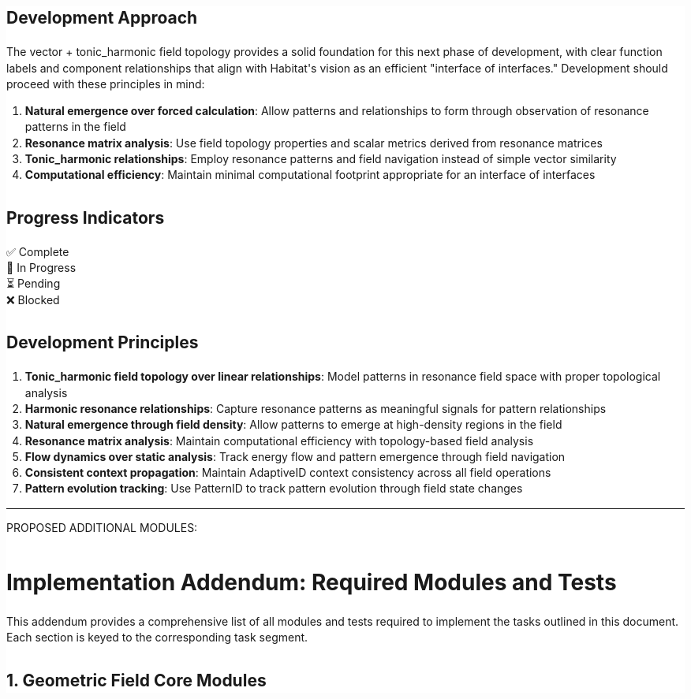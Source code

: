 ## Development Approach

The vector + tonic_harmonic field topology provides a solid foundation for this next phase of development, with clear function labels and component relationships that align with Habitat's vision as an efficient "interface of interfaces." Development should proceed with these principles in mind:

1. **Natural emergence over forced calculation**: Allow patterns and relationships to form through observation of resonance patterns in the field
2. **Resonance matrix analysis**: Use field topology properties and scalar metrics derived from resonance matrices
3. **Tonic_harmonic relationships**: Employ resonance patterns and field navigation instead of simple vector similarity
4. **Computational efficiency**: Maintain minimal computational footprint appropriate for an interface of interfaces

## Progress Indicators

✅ Complete  
🔄 In Progress  
⏳ Pending  
❌ Blocked

## Development Principles

1. **Tonic_harmonic field topology over linear relationships**: Model patterns in resonance field space with proper topological analysis
2. **Harmonic resonance relationships**: Capture resonance patterns as meaningful signals for pattern relationships
3. **Natural emergence through field density**: Allow patterns to emerge at high-density regions in the field
4. **Resonance matrix analysis**: Maintain computational efficiency with topology-based field analysis
5. **Flow dynamics over static analysis**: Track energy flow and pattern emergence through field navigation
6. **Consistent context propagation**: Maintain AdaptiveID context consistency across all field operations
7. **Pattern evolution tracking**: Use PatternID to track pattern evolution through field state changes

---

PROPOSED ADDITIONAL MODULES:

# Implementation Addendum: Required Modules and Tests

This addendum provides a comprehensive list of all modules and tests required to implement the tasks outlined in this document. Each section is keyed to the corresponding task segment.

## 1. Geometric Field Core Modules

